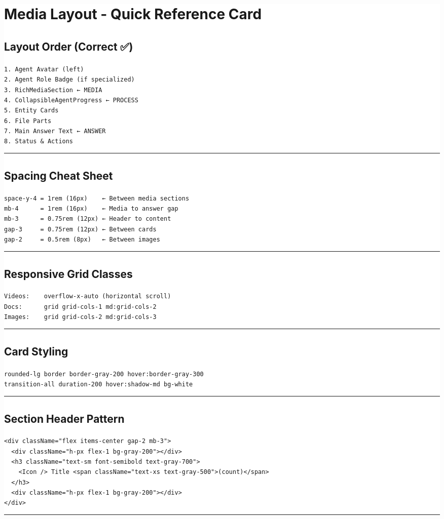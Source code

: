 # Media Layout - Quick Reference Card

## Layout Order (Correct ✅)
```
1. Agent Avatar (left)
2. Agent Role Badge (if specialized)
3. RichMediaSection ← MEDIA
4. CollapsibleAgentProgress ← PROCESS
5. Entity Cards
6. File Parts
7. Main Answer Text ← ANSWER
8. Status & Actions
```

---

## Spacing Cheat Sheet
```
space-y-4 = 1rem (16px)    ← Between media sections
mb-4      = 1rem (16px)    ← Media to answer gap
mb-3      = 0.75rem (12px) ← Header to content
gap-3     = 0.75rem (12px) ← Between cards
gap-2     = 0.5rem (8px)   ← Between images
```

---

## Responsive Grid Classes
```
Videos:    overflow-x-auto (horizontal scroll)
Docs:      grid grid-cols-1 md:grid-cols-2
Images:    grid grid-cols-2 md:grid-cols-3
```

---

## Card Styling
```
rounded-lg border border-gray-200 hover:border-gray-300
transition-all duration-200 hover:shadow-md bg-white
```

---

## Section Header Pattern
```
<div className="flex items-center gap-2 mb-3">
  <div className="h-px flex-1 bg-gray-200"></div>
  <h3 className="text-sm font-semibold text-gray-700">
    <Icon /> Title <span className="text-xs text-gray-500">(count)</span>
  </h3>
  <div className="h-px flex-1 bg-gray-200"></div>
</div>
```

---
